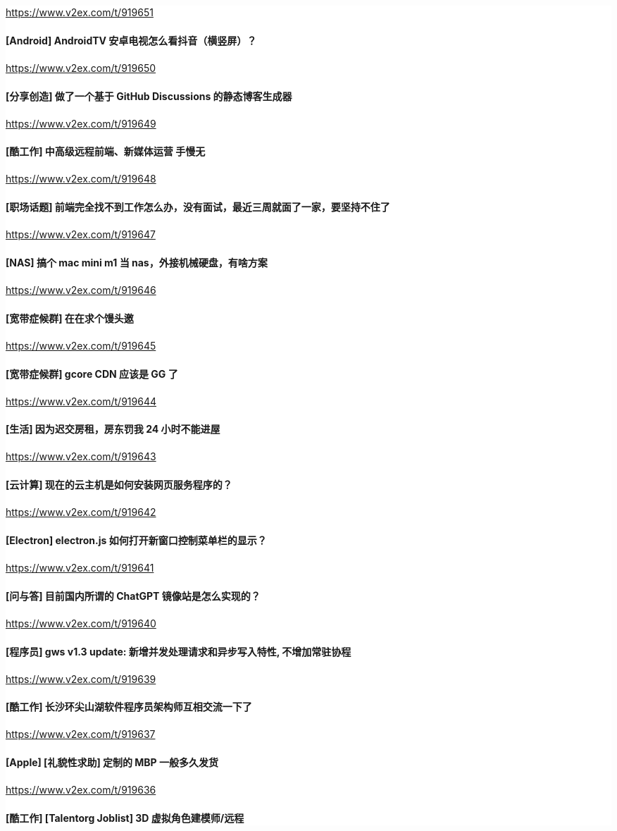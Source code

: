 https://www.v2ex.com/t/919651

#### \[Android\] AndroidTV 安卓电视怎么看抖音（横竖屏）？

https://www.v2ex.com/t/919650

#### \[分享创造\] 做了一个基于 GitHub Discussions 的静态博客生成器

https://www.v2ex.com/t/919649

#### \[酷工作\] 中高级远程前端、新媒体运营 手慢无

https://www.v2ex.com/t/919648

#### \[职场话题\] 前端完全找不到工作怎么办，没有面试，最近三周就面了一家，要坚持不住了

https://www.v2ex.com/t/919647

#### \[NAS\] 搞个 mac mini m1 当 nas，外接机械硬盘，有啥方案

https://www.v2ex.com/t/919646

#### \[宽带症候群\] 在在求个馒头邀

https://www.v2ex.com/t/919645

#### \[宽带症候群\] gcore CDN 应该是 GG 了

https://www.v2ex.com/t/919644

#### \[生活\] 因为迟交房租，房东罚我 24 小时不能进屋

https://www.v2ex.com/t/919643

#### \[云计算\] 现在的云主机是如何安装网页服务程序的？

https://www.v2ex.com/t/919642

#### \[Electron\] electron.js 如何打开新窗口控制菜单栏的显示？

https://www.v2ex.com/t/919641

#### \[问与答\] 目前国内所谓的 ChatGPT 镜像站是怎么实现的？

https://www.v2ex.com/t/919640

#### \[程序员\] gws v1.3 update: 新增并发处理请求和异步写入特性, 不增加常驻协程

https://www.v2ex.com/t/919639

#### \[酷工作\] 长沙环尖山湖软件程序员架构师互相交流一下了

https://www.v2ex.com/t/919637

#### \[Apple\] \[礼貌性求助\] 定制的 MBP 一般多久发货

https://www.v2ex.com/t/919636

#### \[酷工作\] \[Talentorg Joblist\] 3D 虚拟角色建模师/远程
